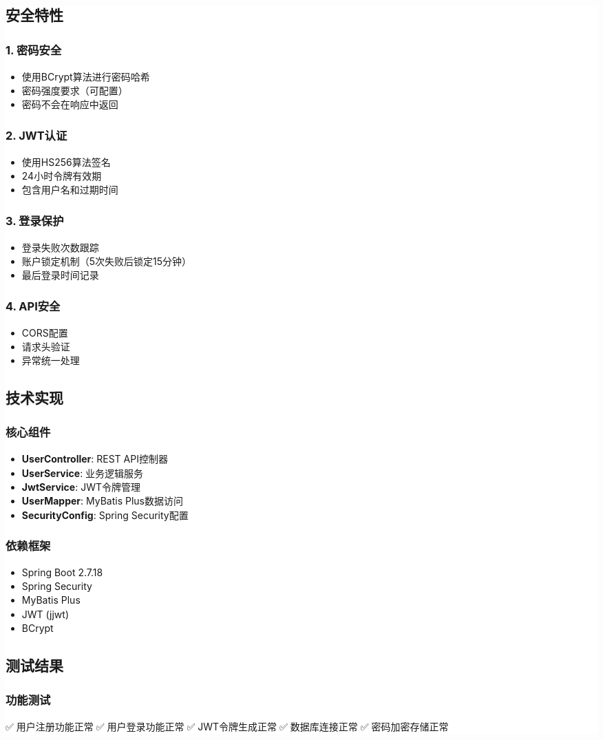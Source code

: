 ## 安全特性

### 1. 密码安全
- 使用BCrypt算法进行密码哈希
- 密码强度要求（可配置）
- 密码不会在响应中返回

### 2. JWT认证
- 使用HS256算法签名
- 24小时令牌有效期
- 包含用户名和过期时间

### 3. 登录保护
- 登录失败次数跟踪
- 账户锁定机制（5次失败后锁定15分钟）
- 最后登录时间记录

### 4. API安全
- CORS配置
- 请求头验证
- 异常统一处理

## 技术实现

### 核心组件
- **UserController**: REST API控制器
- **UserService**: 业务逻辑服务
- **JwtService**: JWT令牌管理
- **UserMapper**: MyBatis Plus数据访问
- **SecurityConfig**: Spring Security配置

### 依赖框架
- Spring Boot 2.7.18
- Spring Security
- MyBatis Plus
- JWT (jjwt)
- BCrypt

## 测试结果

### 功能测试
✅ 用户注册功能正常
✅ 用户登录功能正常
✅ JWT令牌生成正常
✅ 数据库连接正常
✅ 密码加密存储正常
